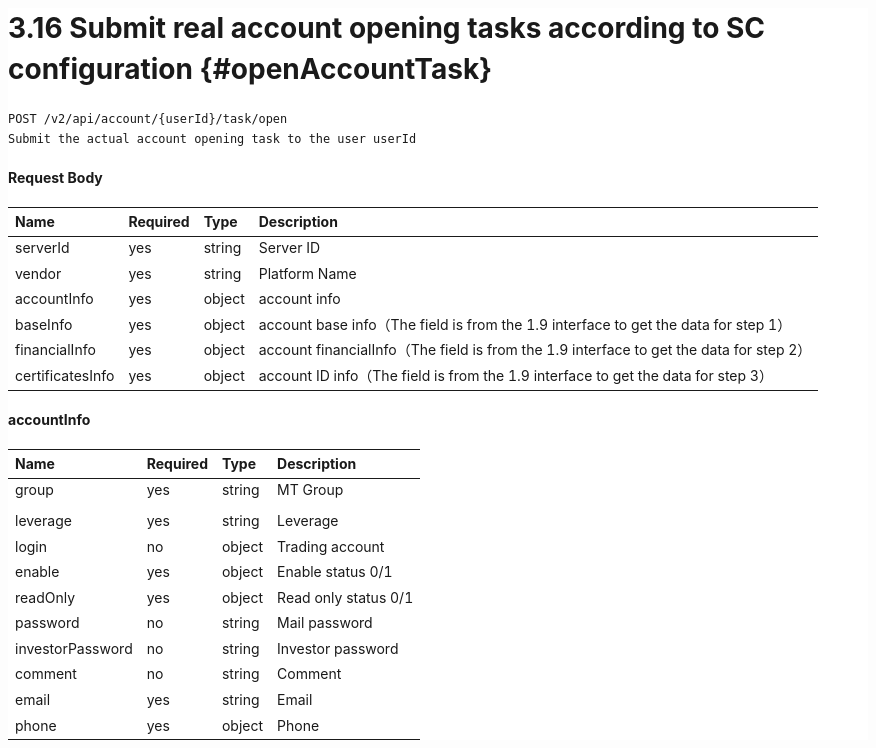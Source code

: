 

# 3.16 Submit real account opening tasks according to SC configuration {#openAccountTask}

```
POST /v2/api/account/{userId}/task/open
Submit the actual account opening task to the user userId
```

#### Request Body

| Name | Required | Type | Description |
| :--- | :--- | :--- | :--- |
| serverId | yes | string | Server ID |
| vendor | yes | string | Platform Name |
| accountInfo | yes | object | account info |
| baseInfo | yes | object | account base info（The field is from the 1.9 interface to get the data for step 1） |
| financialInfo | yes | object | account financialInfo（The field is from the 1.9 interface to get the data for step 2） |
| certificatesInfo | yes | object | account ID info（The field is from the 1.9 interface to get the data for step 3） |

#### accountInfo

| Name | Required | Type | Description |
| :--- | :--- | :--- | :--- |
| group | yes | string | MT Group |
|  |  |  |  |
| leverage | yes | string | Leverage |
| login | no | object | Trading account |
| enable | yes | object | Enable status 0/1 |
| readOnly | yes | object | Read only status 0/1 |
| password | no | string | Mail password |
| investorPassword | no | string | Investor password |
| comment | no | string | Comment |
| email | yes | string | Email |
| phone | yes | object | Phone |






